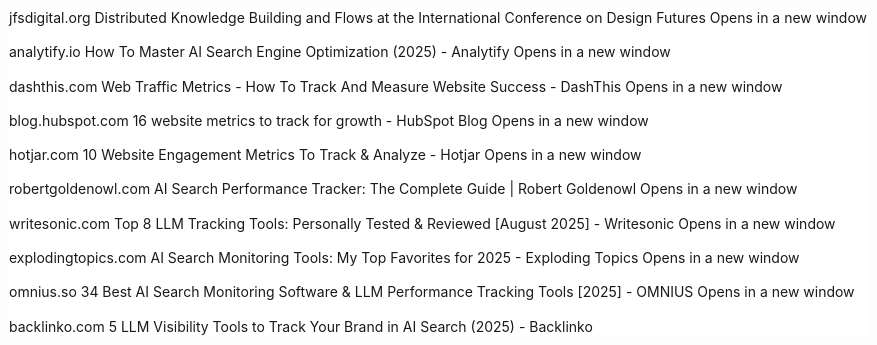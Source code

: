 jfsdigital.org
Distributed Knowledge Building and Flows at the International Conference on Design Futures
Opens in a new window

analytify.io
How To Master AI Search Engine Optimization (2025) - Analytify
Opens in a new window

dashthis.com
Web Traffic Metrics - How To Track And Measure Website Success - DashThis
Opens in a new window

blog.hubspot.com
16 website metrics to track for growth - HubSpot Blog
Opens in a new window

hotjar.com
10 Website Engagement Metrics To Track & Analyze - Hotjar
Opens in a new window

robertgoldenowl.com
AI Search Performance Tracker: The Complete Guide | Robert Goldenowl
Opens in a new window

writesonic.com
Top 8 LLM Tracking Tools: Personally Tested & Reviewed [August 2025] - Writesonic
Opens in a new window

explodingtopics.com
AI Search Monitoring Tools: My Top Favorites for 2025 - Exploding Topics
Opens in a new window

omnius.so
34 Best AI Search Monitoring Software & LLM Performance Tracking Tools [2025] - OMNIUS
Opens in a new window

backlinko.com
5 LLM Visibility Tools to Track Your Brand in AI Search (2025) - Backlinko